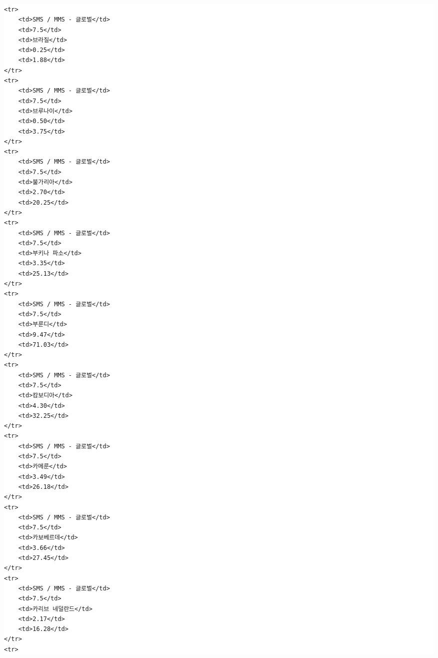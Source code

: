     <tr>
        <td>SMS / MMS - 글로벌</td>
        <td>7.5</td>
        <td>브라질</td>
        <td>0.25</td>
        <td>1.88</td>
    </tr>
    <tr>
        <td>SMS / MMS - 글로벌</td>
        <td>7.5</td>
        <td>브루나이</td>
        <td>0.50</td>
        <td>3.75</td>
    </tr>
    <tr>
        <td>SMS / MMS - 글로벌</td>
        <td>7.5</td>
        <td>불가리아</td>
        <td>2.70</td>
        <td>20.25</td>
    </tr>
    <tr>
        <td>SMS / MMS - 글로벌</td>
        <td>7.5</td>
        <td>부키나 파소</td>
        <td>3.35</td>
        <td>25.13</td>
    </tr>
    <tr>
        <td>SMS / MMS - 글로벌</td>
        <td>7.5</td>
        <td>부룬디</td>
        <td>9.47</td>
        <td>71.03</td>
    </tr>
    <tr>
        <td>SMS / MMS - 글로벌</td>
        <td>7.5</td>
        <td>캄보디아</td>
        <td>4.30</td>
        <td>32.25</td>
    </tr>
    <tr>
        <td>SMS / MMS - 글로벌</td>
        <td>7.5</td>
        <td>카메룬</td>
        <td>3.49</td>
        <td>26.18</td>
    </tr>
    <tr>
        <td>SMS / MMS - 글로벌</td>
        <td>7.5</td>
        <td>카보베르데</td>
        <td>3.66</td>
        <td>27.45</td>
    </tr>
    <tr>
        <td>SMS / MMS - 글로벌</td>
        <td>7.5</td>
        <td>카리브 네덜란드</td>
        <td>2.17</td>
        <td>16.28</td>
    </tr>
    <tr>